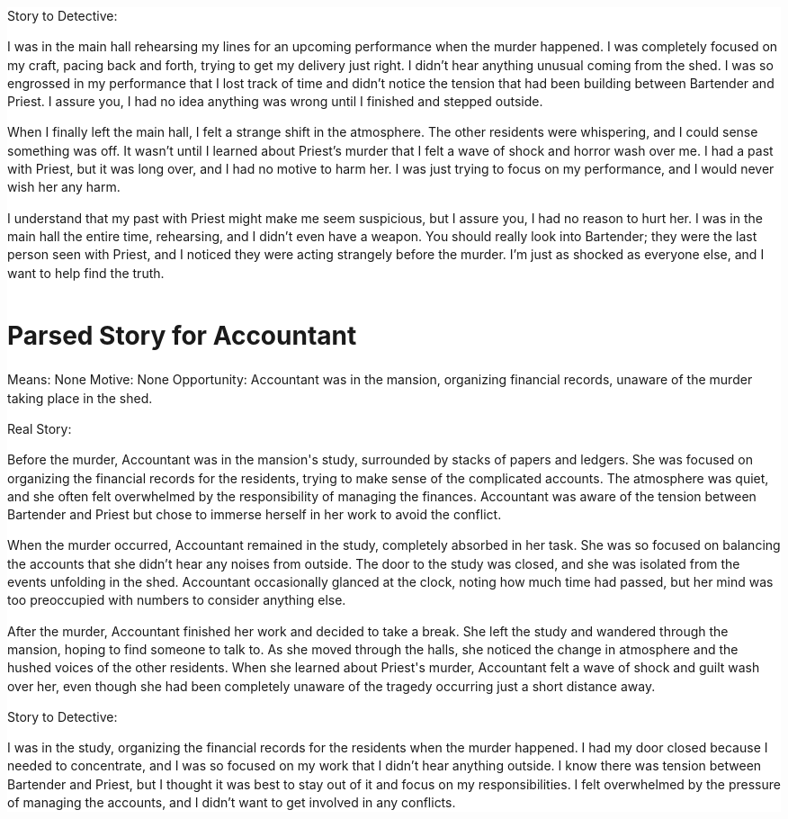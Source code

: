 
Story to Detective: 


I was in the main hall rehearsing my lines for an upcoming performance when the murder happened. I was completely focused on my craft, pacing back and forth, trying to get my delivery just right. I didn’t hear anything unusual coming from the shed. I was so engrossed in my performance that I lost track of time and didn’t notice the tension that had been building between Bartender and Priest. I assure you, I had no idea anything was wrong until I finished and stepped outside.

When I finally left the main hall, I felt a strange shift in the atmosphere. The other residents were whispering, and I could sense something was off. It wasn’t until I learned about Priest’s murder that I felt a wave of shock and horror wash over me. I had a past with Priest, but it was long over, and I had no motive to harm her. I was just trying to focus on my performance, and I would never wish her any harm.

I understand that my past with Priest might make me seem suspicious, but I assure you, I had no reason to hurt her. I was in the main hall the entire time, rehearsing, and I didn’t even have a weapon. You should really look into Bartender; they were the last person seen with Priest, and I noticed they were acting strangely before the murder. I’m just as shocked as everyone else, and I want to help find the truth.


# Parsed Story for Accountant

Means: None
Motive: None
Opportunity: Accountant was in the mansion, organizing financial records, unaware of the murder taking place in the shed.

Real Story: 


Before the murder, Accountant was in the mansion's study, surrounded by stacks of papers and ledgers. She was focused on organizing the financial records for the residents, trying to make sense of the complicated accounts. The atmosphere was quiet, and she often felt overwhelmed by the responsibility of managing the finances. Accountant was aware of the tension between Bartender and Priest but chose to immerse herself in her work to avoid the conflict.

When the murder occurred, Accountant remained in the study, completely absorbed in her task. She was so focused on balancing the accounts that she didn’t hear any noises from outside. The door to the study was closed, and she was isolated from the events unfolding in the shed. Accountant occasionally glanced at the clock, noting how much time had passed, but her mind was too preoccupied with numbers to consider anything else.

After the murder, Accountant finished her work and decided to take a break. She left the study and wandered through the mansion, hoping to find someone to talk to. As she moved through the halls, she noticed the change in atmosphere and the hushed voices of the other residents. When she learned about Priest's murder, Accountant felt a wave of shock and guilt wash over her, even though she had been completely unaware of the tragedy occurring just a short distance away.


Story to Detective: 


I was in the study, organizing the financial records for the residents when the murder happened. I had my door closed because I needed to concentrate, and I was so focused on my work that I didn’t hear anything outside. I know there was tension between Bartender and Priest, but I thought it was best to stay out of it and focus on my responsibilities. I felt overwhelmed by the pressure of managing the accounts, and I didn’t want to get involved in any conflicts.

